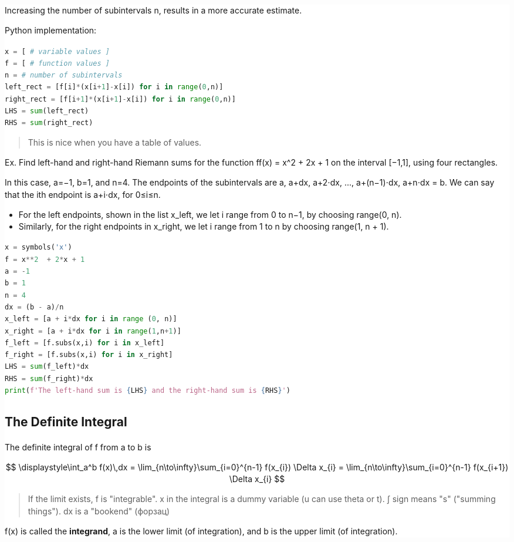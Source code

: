 Increasing the number of subintervals n, results in a more accurate estimate.

Python implementation:
```python
x = [ # variable values ]
f = [ # function values ]
n = # number of subintervals
left_rect = [f[i]*(x[i+1]-x[i]) for i in range(0,n)]
right_rect = [f[i+1]*(x[i+1]-x[i]) for i in range(0,n)]
LHS = sum(left_rect)
RHS = sum(right_rect)
```

> This is nice when you have a table of values.

Ex.  Find left-hand and right-hand Riemann sums for the function ff(x) = x^2 + 2x + 1 on the interval [−1,1], using four rectangles.

In this case, a=−1, b=1, and n=4. The endpoints of the subintervals are a, a+dx, a+2⋅dx, …, a+(n−1)⋅dx, a+n⋅dx = b. We can say that the ith endpoint is a+i⋅dx, for 0≤i≤n.

- For the left endpoints, shown in the list x_left, we let i range from 0 to n−1, by choosing range(0, n).
- Similarly, for the right endpoints in x_right, we let i range from 1 to n by choosing range(1, n + 1).

```python
x = symbols('x')
f = x**2  + 2*x + 1
a = -1
b = 1
n = 4
dx = (b - a)/n 
x_left = [a + i*dx for i in range (0, n)]
x_right = [a + i*dx for i in range(1,n+1)]
f_left = [f.subs(x,i) for i in x_left]
f_right = [f.subs(x,i) for i in x_right]
LHS = sum(f_left)*dx
RHS = sum(f_right)*dx
print(f'The left-hand sum is {LHS} and the right-hand sum is {RHS}')
```

## The Definite Integral

The definite integral of f from a to b is 

$$
\displaystyle\int_a^b f(x)\,dx = \lim_{n\to\infty}\sum_{i=0}^{n-1} f(x_{i}) \Delta x_{i} =  \lim_{n\to\infty}\sum_{i=0}^{n-1} f(x_{i+1}) \Delta x_{i}
$$

> If the limit exists, f is "integrable". x in the integral is a dummy variable (u can use theta or t). $\int$ sign means "s" ("summing things"). dx is a "bookend" (форзац)

f(x) is called the **integrand**, a is the lower limit (of integration), and b is the upper limit (of integration). 
